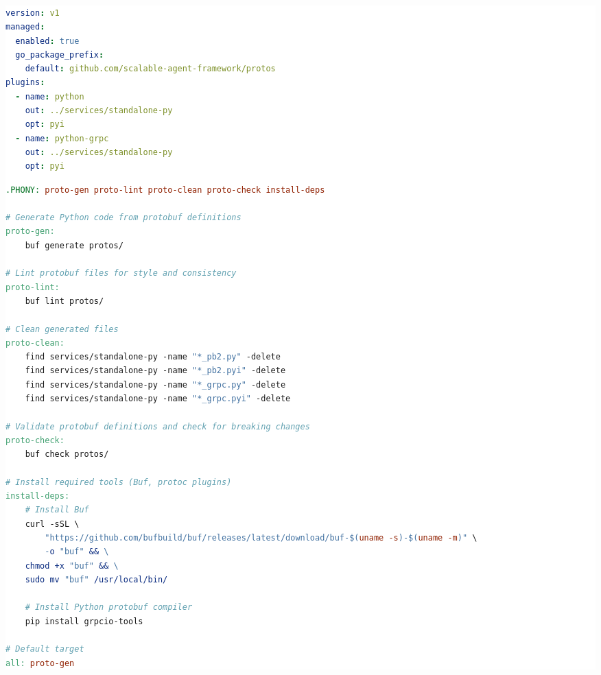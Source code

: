 ```yaml
version: v1
managed:
  enabled: true
  go_package_prefix:
    default: github.com/scalable-agent-framework/protos
plugins:
  - name: python
    out: ../services/standalone-py
    opt: pyi
  - name: python-grpc
    out: ../services/standalone-py
    opt: pyi
```

```makefile
.PHONY: proto-gen proto-lint proto-clean proto-check install-deps

# Generate Python code from protobuf definitions
proto-gen:
	buf generate protos/

# Lint protobuf files for style and consistency
proto-lint:
	buf lint protos/

# Clean generated files
proto-clean:
	find services/standalone-py -name "*_pb2.py" -delete
	find services/standalone-py -name "*_pb2.pyi" -delete
	find services/standalone-py -name "*_grpc.py" -delete
	find services/standalone-py -name "*_grpc.pyi" -delete

# Validate protobuf definitions and check for breaking changes
proto-check:
	buf check protos/

# Install required tools (Buf, protoc plugins)
install-deps:
	# Install Buf
	curl -sSL \
		"https://github.com/bufbuild/buf/releases/latest/download/buf-$(uname -s)-$(uname -m)" \
		-o "buf" && \
	chmod +x "buf" && \
	sudo mv "buf" /usr/local/bin/
	
	# Install Python protobuf compiler
	pip install grpcio-tools

# Default target
all: proto-gen
```
